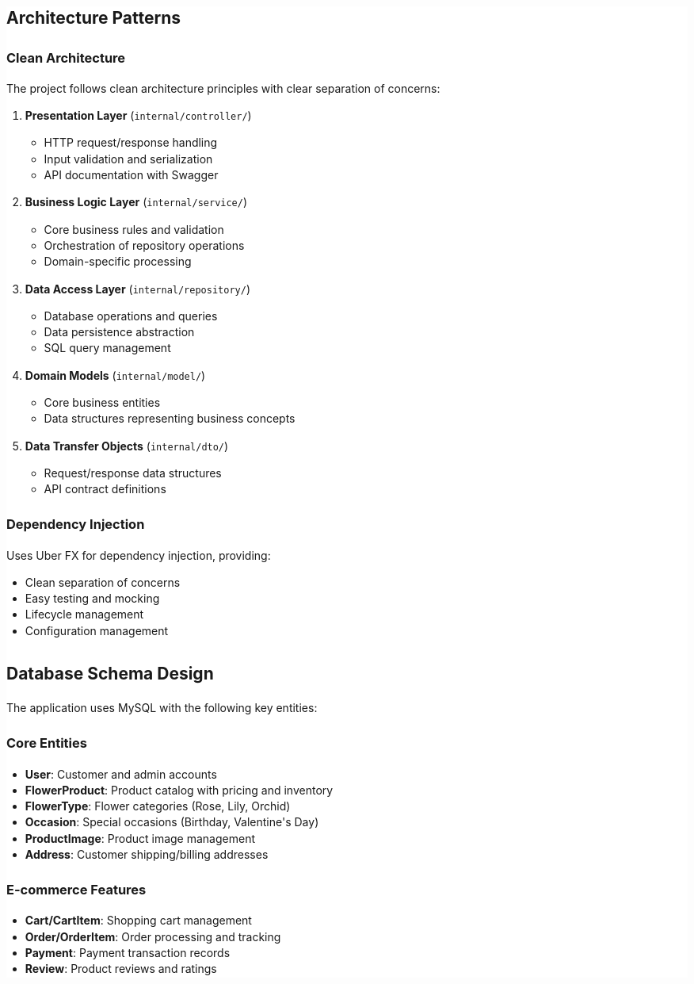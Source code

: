 ## Architecture Patterns

### Clean Architecture
The project follows clean architecture principles with clear separation of concerns:

1. **Presentation Layer** (`internal/controller/`)
   - HTTP request/response handling
   - Input validation and serialization
   - API documentation with Swagger

2. **Business Logic Layer** (`internal/service/`)
   - Core business rules and validation
   - Orchestration of repository operations
   - Domain-specific processing

3. **Data Access Layer** (`internal/repository/`)
   - Database operations and queries
   - Data persistence abstraction
   - SQL query management

4. **Domain Models** (`internal/model/`)
   - Core business entities
   - Data structures representing business concepts

5. **Data Transfer Objects** (`internal/dto/`)
   - Request/response data structures
   - API contract definitions

### Dependency Injection
Uses Uber FX for dependency injection, providing:
- Clean separation of concerns
- Easy testing and mocking
- Lifecycle management
- Configuration management

## Database Schema Design

The application uses MySQL with the following key entities:

### Core Entities
- **User**: Customer and admin accounts
- **FlowerProduct**: Product catalog with pricing and inventory
- **FlowerType**: Flower categories (Rose, Lily, Orchid)
- **Occasion**: Special occasions (Birthday, Valentine's Day)
- **ProductImage**: Product image management
- **Address**: Customer shipping/billing addresses

### E-commerce Features
- **Cart/CartItem**: Shopping cart management
- **Order/OrderItem**: Order processing and tracking
- **Payment**: Payment transaction records
- **Review**: Product reviews and ratings
